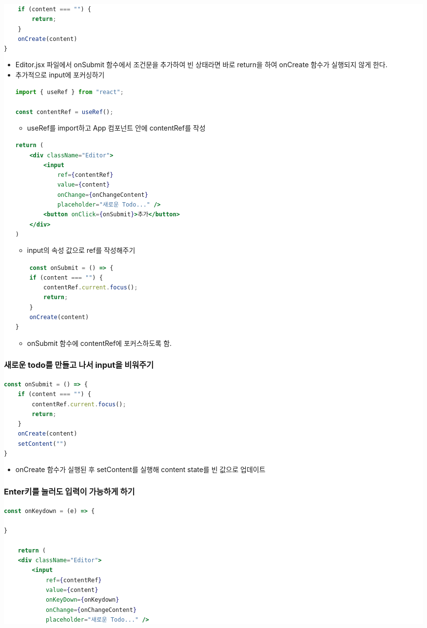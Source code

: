 ```jsx
    if (content === "") {
        return;
    }
    onCreate(content)
}
```
- Editor.jsx 파일에서 onSubmit 함수에서 조건문을 추가하여 빈 상태라면 바로 return을 하여 onCreate 함수가 실행되지 않게 한다.
- 추가적으로 input에 포커싱하기
    ```jsx
    import { useRef } from "react";

    const contentRef = useRef();
    ```
    - useRef를 import하고 App 컴포넌트 안에 contentRef를 작성
    ```jsx
    return (
        <div className="Editor">
            <input 
                ref={contentRef}
                value={content}
                onChange={onChangeContent}
                placeholder="새로운 Todo..." />
            <button onClick={onSubmit}>추가</button>
        </div>
    )
    ```
    - input의 속성 값으로 ref를 작성해주기
    ```jsx
        const onSubmit = () => {
        if (content === "") {
            contentRef.current.focus();
            return;
        }
        onCreate(content)
    }
    ```
    - onSubmit 함수에 contentRef에 포커스하도록 함.
### 새로운 todo를 만들고 나서 input을 비워주기
```jsx
const onSubmit = () => {
    if (content === "") {
        contentRef.current.focus();
        return;
    }
    onCreate(content)
    setContent("")
}
```
- onCreate 함수가 실행된 후 setContent를 실행해 content state를 빈 값으로 업데이트
### Enter키를 눌러도 입력이 가능하게 하기
```jsx
const onKeydown = (e) => {

}

    return (
    <div className="Editor">
        <input 
            ref={contentRef}
            value={content}
            onKeyDown={onKeydown}
            onChange={onChangeContent}
            placeholder="새로운 Todo..." />
```